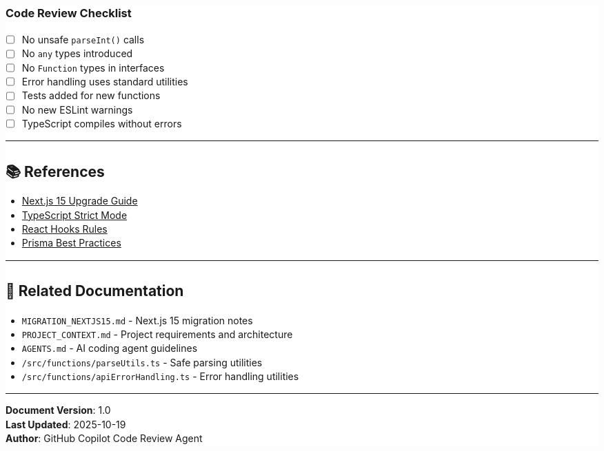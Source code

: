 ### Code Review Checklist
- [ ] No unsafe `parseInt()` calls
- [ ] No `any` types introduced
- [ ] No `Function` types in interfaces
- [ ] Error handling uses standard utilities
- [ ] Tests added for new functions
- [ ] No new ESLint warnings
- [ ] TypeScript compiles without errors

---

## 📚 References

- [Next.js 15 Upgrade Guide](https://nextjs.org/docs/app/building-your-application/upgrading/version-15)
- [TypeScript Strict Mode](https://www.typescriptlang.org/tsconfig#strict)
- [React Hooks Rules](https://react.dev/reference/rules/rules-of-hooks)
- [Prisma Best Practices](https://www.prisma.io/docs/guides/performance-and-optimization/query-optimization-performance)

---

## 🔗 Related Documentation

- `MIGRATION_NEXTJS15.md` - Next.js 15 migration notes
- `PROJECT_CONTEXT.md` - Project requirements and architecture
- `AGENTS.md` - AI coding agent guidelines
- `/src/functions/parseUtils.ts` - Safe parsing utilities
- `/src/functions/apiErrorHandling.ts` - Error handling utilities

---

**Document Version**: 1.0  
**Last Updated**: 2025-10-19  
**Author**: GitHub Copilot Code Review Agent
